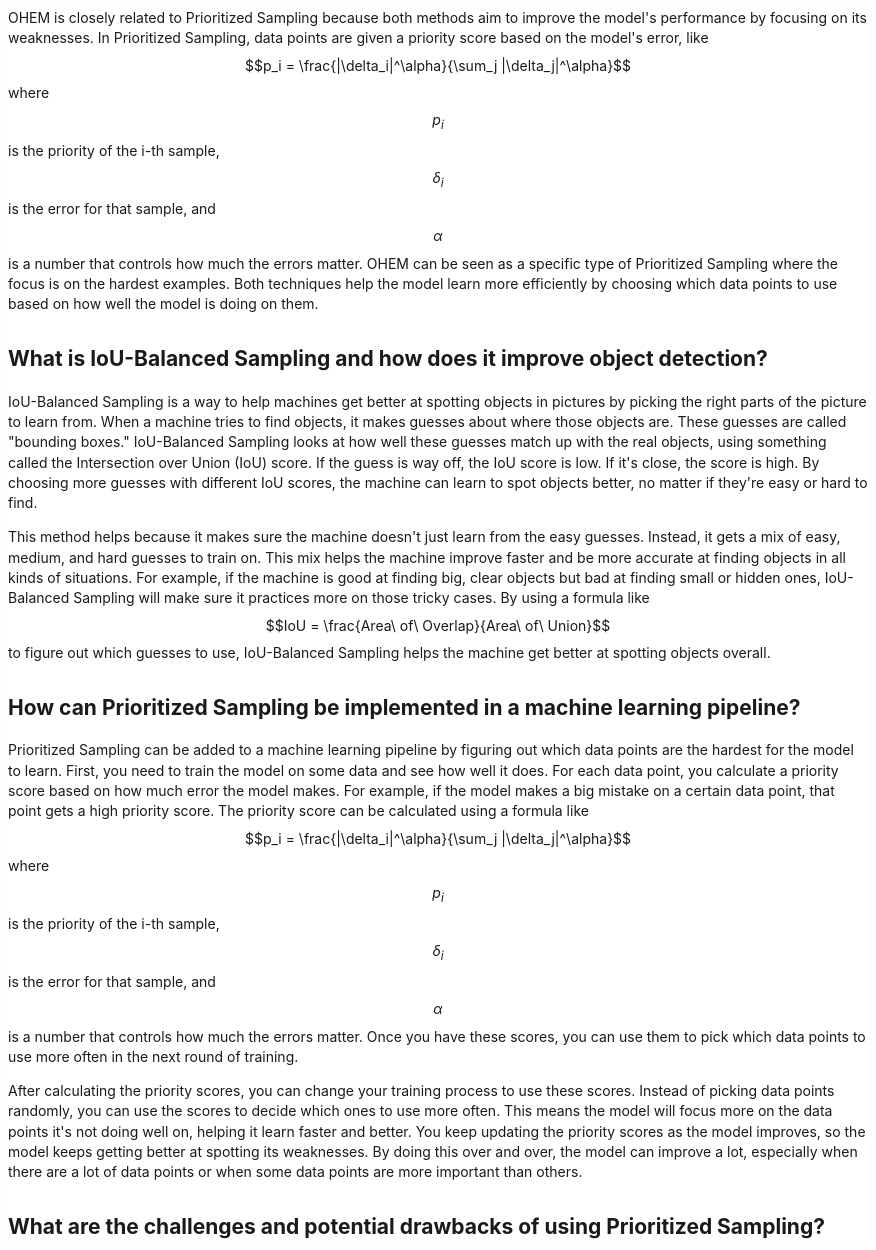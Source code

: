 OHEM is closely related to Prioritized Sampling because both methods aim to improve the model's performance by focusing on its weaknesses. In Prioritized Sampling, data points are given a priority score based on the model's error, like $$p_i = \frac{|\delta_i|^\alpha}{\sum_j |\delta_j|^\alpha}$$ where $$p_i$$ is the priority of the i-th sample, $$\delta_i$$ is the error for that sample, and $$\alpha$$ is a number that controls how much the errors matter. OHEM can be seen as a specific type of Prioritized Sampling where the focus is on the hardest examples. Both techniques help the model learn more efficiently by choosing which data points to use based on how well the model is doing on them.

## What is IoU-Balanced Sampling and how does it improve object detection?

IoU-Balanced Sampling is a way to help machines get better at spotting objects in pictures by picking the right parts of the picture to learn from. When a machine tries to find objects, it makes guesses about where those objects are. These guesses are called "bounding boxes." IoU-Balanced Sampling looks at how well these guesses match up with the real objects, using something called the Intersection over Union (IoU) score. If the guess is way off, the IoU score is low. If it's close, the score is high. By choosing more guesses with different IoU scores, the machine can learn to spot objects better, no matter if they're easy or hard to find.

This method helps because it makes sure the machine doesn't just learn from the easy guesses. Instead, it gets a mix of easy, medium, and hard guesses to train on. This mix helps the machine improve faster and be more accurate at finding objects in all kinds of situations. For example, if the machine is good at finding big, clear objects but bad at finding small or hidden ones, IoU-Balanced Sampling will make sure it practices more on those tricky cases. By using a formula like $$IoU = \frac{Area\ of\ Overlap}{Area\ of\ Union}$$ to figure out which guesses to use, IoU-Balanced Sampling helps the machine get better at spotting objects overall.

## How can Prioritized Sampling be implemented in a machine learning pipeline?

Prioritized Sampling can be added to a machine learning pipeline by figuring out which data points are the hardest for the model to learn. First, you need to train the model on some data and see how well it does. For each data point, you calculate a priority score based on how much error the model makes. For example, if the model makes a big mistake on a certain data point, that point gets a high priority score. The priority score can be calculated using a formula like $$p_i = \frac{|\delta_i|^\alpha}{\sum_j |\delta_j|^\alpha}$$ where $$p_i$$ is the priority of the i-th sample, $$\delta_i$$ is the error for that sample, and $$\alpha$$ is a number that controls how much the errors matter. Once you have these scores, you can use them to pick which data points to use more often in the next round of training.

After calculating the priority scores, you can change your training process to use these scores. Instead of picking data points randomly, you can use the scores to decide which ones to use more often. This means the model will focus more on the data points it's not doing well on, helping it learn faster and better. You keep updating the priority scores as the model improves, so the model keeps getting better at spotting its weaknesses. By doing this over and over, the model can improve a lot, especially when there are a lot of data points or when some data points are more important than others.

## What are the challenges and potential drawbacks of using Prioritized Sampling?
